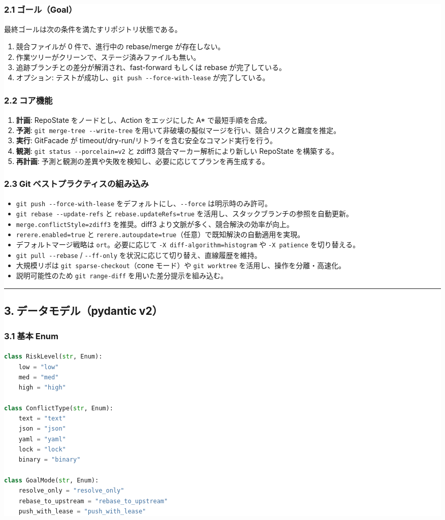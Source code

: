 ### 2.1 ゴール（Goal）

最終ゴールは次の条件を満たすリポジトリ状態である。

1. 競合ファイルが 0 件で、進行中の rebase/merge が存在しない。
2. 作業ツリーがクリーンで、ステージ済みファイルも無い。
3. 追跡ブランチとの差分が解消され、fast-forward もしくは rebase が完了している。
4. オプション: テストが成功し、`git push --force-with-lease` が完了している。

### 2.2 コア機能

1. **計画**: RepoState をノードとし、Action をエッジにした A* で最短手順を合成。
2. **予測**: `git merge-tree --write-tree` を用いて非破壊の擬似マージを行い、競合リスクと難度を推定。
3. **実行**: GitFacade が timeout/dry-run/リトライを含む安全なコマンド実行を行う。
4. **観測**: `git status --porcelain=v2` と zdiff3 競合マーカー解析により新しい RepoState を構築する。
5. **再計画**: 予測と観測の差異や失敗を検知し、必要に応じてプランを再生成する。

### 2.3 Git ベストプラクティスの組み込み

- `git push --force-with-lease` をデフォルトにし、`--force` は明示時のみ許可。
- `git rebase --update-refs` と `rebase.updateRefs=true` を活用し、スタックブランチの参照を自動更新。
- `merge.conflictStyle=zdiff3` を推奨。diff3 より文脈が多く、競合解決の効率が向上。
- `rerere.enabled=true` と `rerere.autoupdate=true`（任意）で既知解決の自動適用を実現。
- デフォルトマージ戦略は `ort`。必要に応じて `-X diff-algorithm=histogram` や `-X patience` を切り替える。
- `git pull --rebase` / `--ff-only` を状況に応じて切り替え、直線履歴を維持。
- 大規模リポは `git sparse-checkout`（cone モード）や `git worktree` を活用し、操作を分離・高速化。
- 説明可能性のため `git range-diff` を用いた差分提示を組み込む。

---

## 3. データモデル（pydantic v2）

### 3.1 基本 Enum

```python
class RiskLevel(str, Enum):
    low = "low"
    med = "med"
    high = "high"

class ConflictType(str, Enum):
    text = "text"
    json = "json"
    yaml = "yaml"
    lock = "lock"
    binary = "binary"

class GoalMode(str, Enum):
    resolve_only = "resolve_only"
    rebase_to_upstream = "rebase_to_upstream"
    push_with_lease = "push_with_lease"
```
